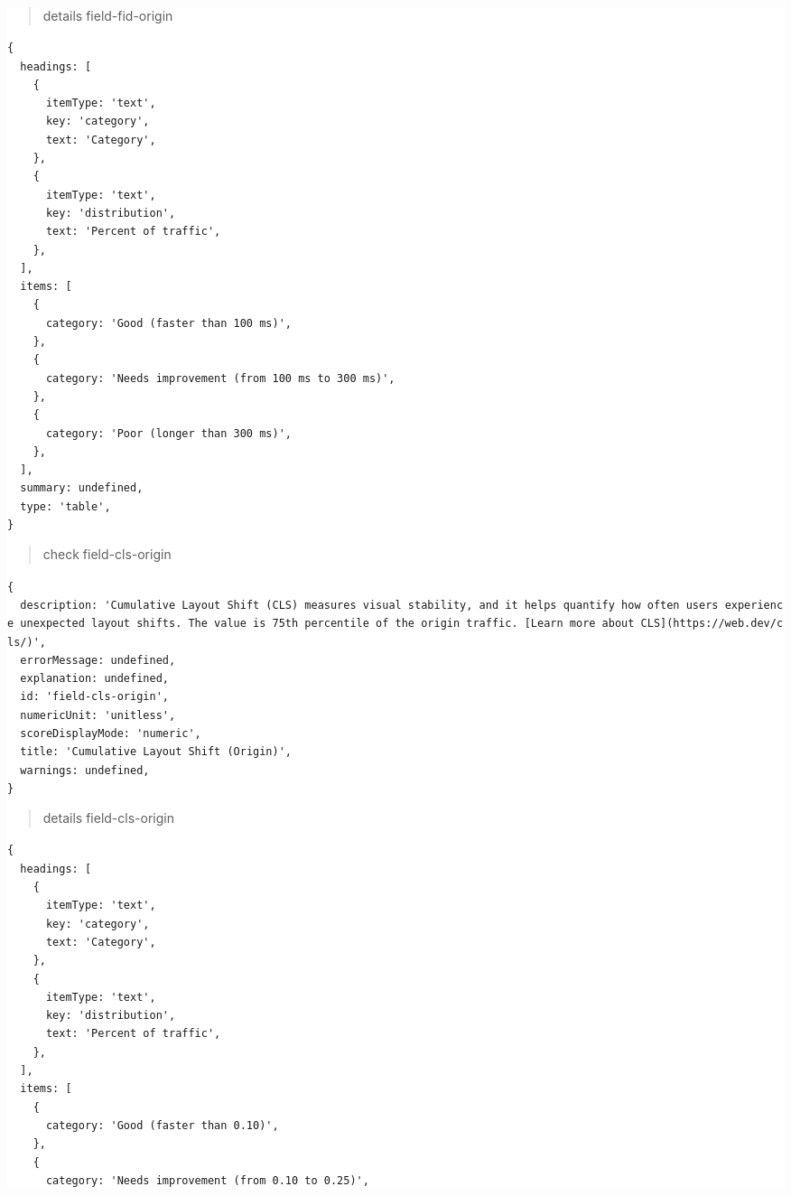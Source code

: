 > details field-fid-origin

    {
      headings: [
        {
          itemType: 'text',
          key: 'category',
          text: 'Category',
        },
        {
          itemType: 'text',
          key: 'distribution',
          text: 'Percent of traffic',
        },
      ],
      items: [
        {
          category: 'Good (faster than 100 ms)',
        },
        {
          category: 'Needs improvement (from 100 ms to 300 ms)',
        },
        {
          category: 'Poor (longer than 300 ms)',
        },
      ],
      summary: undefined,
      type: 'table',
    }

> check field-cls-origin

    {
      description: 'Cumulative Layout Shift (CLS) measures visual stability, and it helps quantify how often users experience unexpected layout shifts. The value is 75th percentile of the origin traffic. [Learn more about CLS](https://web.dev/cls/)',
      errorMessage: undefined,
      explanation: undefined,
      id: 'field-cls-origin',
      numericUnit: 'unitless',
      scoreDisplayMode: 'numeric',
      title: 'Cumulative Layout Shift (Origin)',
      warnings: undefined,
    }

> details field-cls-origin

    {
      headings: [
        {
          itemType: 'text',
          key: 'category',
          text: 'Category',
        },
        {
          itemType: 'text',
          key: 'distribution',
          text: 'Percent of traffic',
        },
      ],
      items: [
        {
          category: 'Good (faster than 0.10)',
        },
        {
          category: 'Needs improvement (from 0.10 to 0.25)',
